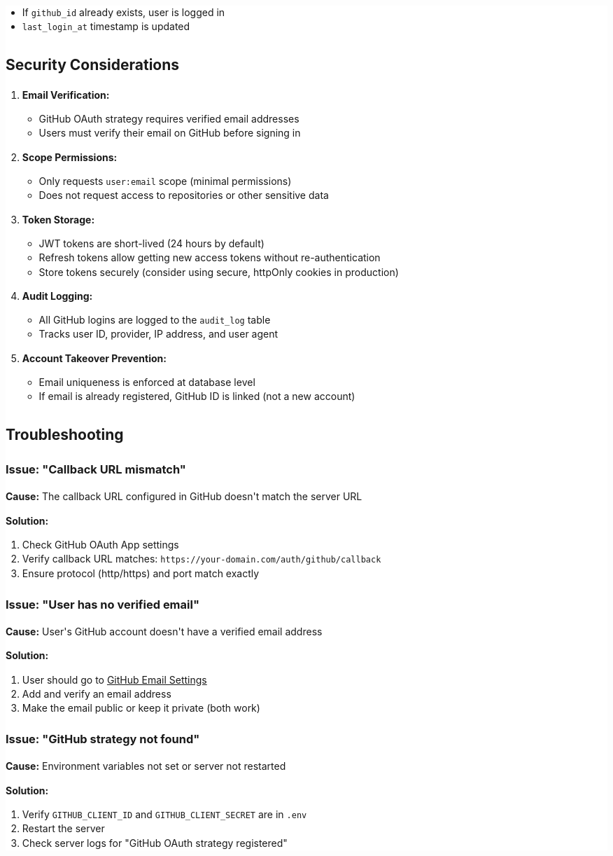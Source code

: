 - If `github_id` already exists, user is logged in
- `last_login_at` timestamp is updated

## Security Considerations

1. **Email Verification:**
   - GitHub OAuth strategy requires verified email addresses
   - Users must verify their email on GitHub before signing in

2. **Scope Permissions:**
   - Only requests `user:email` scope (minimal permissions)
   - Does not request access to repositories or other sensitive data

3. **Token Storage:**
   - JWT tokens are short-lived (24 hours by default)
   - Refresh tokens allow getting new access tokens without re-authentication
   - Store tokens securely (consider using secure, httpOnly cookies in production)

4. **Audit Logging:**
   - All GitHub logins are logged to the `audit_log` table
   - Tracks user ID, provider, IP address, and user agent

5. **Account Takeover Prevention:**
   - Email uniqueness is enforced at database level
   - If email is already registered, GitHub ID is linked (not a new account)

## Troubleshooting

### Issue: "Callback URL mismatch"

**Cause:** The callback URL configured in GitHub doesn't match the server URL

**Solution:**

1. Check GitHub OAuth App settings
2. Verify callback URL matches: `https://your-domain.com/auth/github/callback`
3. Ensure protocol (http/https) and port match exactly

### Issue: "User has no verified email"

**Cause:** User's GitHub account doesn't have a verified email address

**Solution:**

1. User should go to [GitHub Email Settings](https://github.com/settings/emails)
2. Add and verify an email address
3. Make the email public or keep it private (both work)

### Issue: "GitHub strategy not found"

**Cause:** Environment variables not set or server not restarted

**Solution:**

1. Verify `GITHUB_CLIENT_ID` and `GITHUB_CLIENT_SECRET` are in `.env`
2. Restart the server
3. Check server logs for "GitHub OAuth strategy registered"

